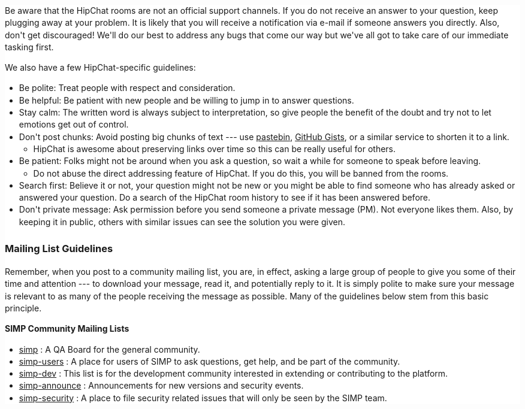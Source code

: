 Be aware that the HipChat rooms are not an official support channels.  If you
do not receive an answer to your question, keep plugging away at your problem.
It is likely that you will receive a notification via e-mail if someone answers
you directly. Also, don't get discouraged! We'll do our best to address any
bugs that come our way but we've all got to take care of our immediate tasking
first.

We also have a few HipChat-specific guidelines:

* Be polite: Treat people with respect and consideration.
* Be helpful: Be patient with new people and be willing to jump in to answer
    questions.
* Stay calm: The written word is always subject to interpretation, so give
    people the benefit of the doubt and try not to let emotions get out of
    control.
* Don't post chunks: Avoid posting big chunks of text --- use [pastebin](http://pastebin.com), [GitHub Gists](https://gists.github.com),
    or a similar service to shorten it to a link.
    * HipChat is awesome about preserving links over time so this can be really
        useful for others.
* Be patient: Folks might not be around when you ask a question, so wait a
    while for someone to speak before leaving.
    * Do not abuse the direct addressing feature of HipChat. If you do this,
        you will be banned from the rooms.
* Search first: Believe it or not, your question might not be new or you might
    be able to find someone who has already asked or answered your question. Do
    a search of the HipChat room history to see if it has been answered before.
* Don't private message: Ask permission before you send someone a private
    message (PM). Not everyone likes them. Also, by keeping it in public,
    others with similar issues can see the solution you were given.

### Mailing List Guidelines

Remember, when you post to a community mailing list, you are, in effect, asking
a large group of people to give you some of their time and attention --- to
download your message, read it, and potentially reply to it. It is simply
polite to make sure your message is relevant to as many of the people receiving
the message as possible. Many of the guidelines below stem from this basic
principle.

**SIMP Community Mailing Lists**

* [simp](https://groups.google.com/forum/?fromgroups#!forum/simp) : A QA Board for the general community.
* [simp-users](https://groups.google.com/forum/?fromgroups#!forum/simp-users) : A place for users of SIMP to ask questions, get help, and be part of the community.
* [simp-dev](https://groups.google.com/forum/?fromgroups#!forum/simp-dev) : This list is for the development community interested in extending or contributing to the platform.
* [simp-announce](https://groups.google.com/forum/?fromgroups#!forum/simp-announce) : Announcements for new versions and security events.
* [simp-security](https://groups.google.com/forum/?fromgroups#!forum/simp-security) : A place to file security related issues that will only be seen by the SIMP team.
